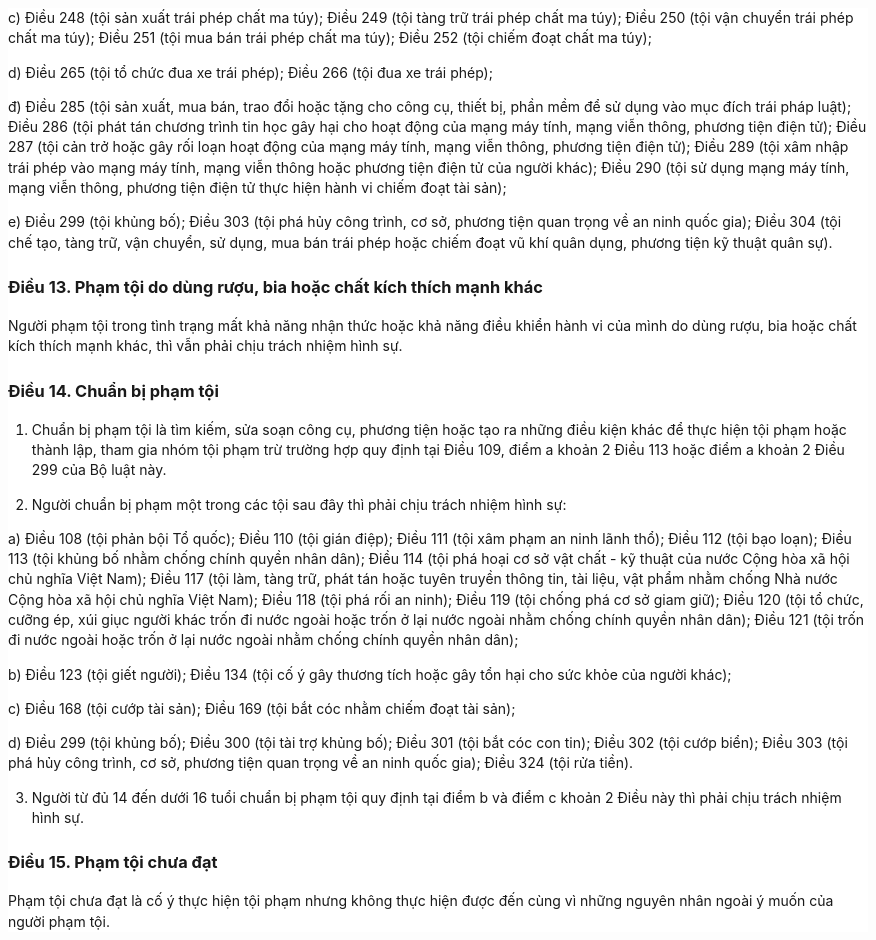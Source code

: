 c) Điều 248 (tội sản xuất trái phép chất ma túy); Điều 249 (tội tàng trữ trái phép chất ma túy); Điều 250 (tội vận chuyển trái phép chất ma túy); Điều 251 (tội mua bán trái phép chất ma túy); Điều 252 (tội chiếm đoạt chất ma túy);

d) Điều 265 (tội tổ chức đua xe trái phép); Điều 266 (tội đua xe trái phép);

đ) Điều 285 (tội sản xuất, mua bán, trao đổi hoặc tặng cho công cụ, thiết bị, phần mềm để sử dụng vào mục đích trái pháp luật); Điều 286 (tội phát tán chương trình tin học gây hại cho hoạt động của mạng máy tính, mạng viễn thông, phương tiện điện tử); Điều 287 (tội cản trở hoặc gây rối loạn hoạt động của mạng máy tính, mạng viễn thông, phương tiện điện tử); Điều 289 (tội xâm nhập trái phép vào mạng máy tính, mạng viễn thông hoặc phương tiện điện tử của người khác); Điều 290 (tội sử dụng mạng máy tính, mạng viễn thông, phương tiện điện tử thực hiện hành vi chiếm đoạt tài sản);

e) Điều 299 (tội khủng bố); Điều 303 (tội phá hủy công trình, cơ sở, phương tiện quan trọng về an ninh quốc gia); Điều 304 (tội chế tạo, tàng trữ, vận chuyển, sử dụng, mua bán trái phép hoặc chiếm đoạt vũ khí quân dụng, phương tiện kỹ thuật quân sự).

### Điều 13. Phạm tội do dùng rượu, bia hoặc chất kích thích mạnh khác

Người phạm tội trong tình trạng mất khả năng nhận thức hoặc khả năng điều khiển hành vi của mình do dùng rượu, bia hoặc chất kích thích mạnh khác, thì vẫn phải chịu trách nhiệm hình sự.

### Điều 14. Chuẩn bị phạm tội

1. Chuẩn bị phạm tội là tìm kiếm, sửa soạn công cụ, phương tiện hoặc tạo ra những điều kiện khác để thực hiện tội phạm hoặc thành lập, tham gia nhóm tội phạm trừ trường hợp quy định tại Điều 109, điểm a khoản 2 Điều 113 hoặc điểm a khoản 2 Điều 299 của Bộ luật này.

2. Người chuẩn bị phạm một trong các tội sau đây thì phải chịu trách nhiệm hình sự:

a) Điều 108 (tội phản bội Tổ quốc); Điều 110 (tội gián điệp); Điều 111 (tội xâm phạm an ninh lãnh thổ); Điều 112 (tội bạo loạn); Điều 113 (tội khủng bố nhằm chống chính quyền nhân dân); Điều 114 (tội phá hoại cơ sở vật chất - kỹ thuật của nước Cộng hòa xã hội chủ nghĩa Việt Nam); Điều 117 (tội làm, tàng trữ, phát tán hoặc tuyên truyền thông tin, tài liệu, vật phẩm nhằm chống Nhà nước Cộng hòa xã hội chủ nghĩa Việt Nam); Điều 118 (tội phá rối an ninh); Điều 119 (tội chống phá cơ sở giam giữ); Điều 120 (tội tổ chức, cưỡng ép, xúi giục người khác trốn đi nước ngoài hoặc trốn ở lại nước ngoài nhằm chống chính quyền nhân dân); Điều 121 (tội trốn đi nước ngoài hoặc trốn ở lại nước ngoài nhằm chống chính quyền nhân dân);

b) Điều 123 (tội giết người); Điều 134 (tội cố ý gây thương tích hoặc gây tổn hại cho sức khỏe của người khác);

c) Điều 168 (tội cướp tài sản); Điều 169 (tội bắt cóc nhằm chiếm đoạt tài sản);

d) Điều 299 (tội khủng bố); Điều 300 (tội tài trợ khủng bố); Điều 301 (tội bắt cóc con tin); Điều 302 (tội cướp biển); Điều 303 (tội phá hủy công trình, cơ sở, phương tiện quan trọng về an ninh quốc gia); Điều 324 (tội rửa tiền).

3. Người từ đủ 14 đến dưới 16 tuổi chuẩn bị phạm tội quy định tại điểm b và điểm c khoản 2 Điều này thì phải chịu trách nhiệm hình sự.

### Điều 15. Phạm tội chưa đạt

Phạm tội chưa đạt là cố ý thực hiện tội phạm nhưng không thực hiện được đến cùng vì những nguyên nhân ngoài ý muốn của người phạm tội.
